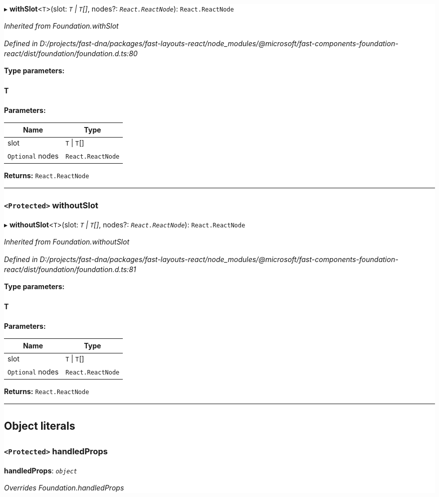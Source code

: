 ▸ **withSlot**<`T`>(slot: *`T` \| `T`[]*, nodes?: *`React.ReactNode`*): `React.ReactNode`

*Inherited from Foundation.withSlot*

*Defined in D:/projects/fast-dna/packages/fast-layouts-react/node_modules/@microsoft/fast-components-foundation-react/dist/foundation/foundation.d.ts:80*

**Type parameters:**

#### T 
**Parameters:**

| Name | Type |
| ------ | ------ |
| slot | `T` \| `T`[] |
| `Optional` nodes | `React.ReactNode` |

**Returns:** `React.ReactNode`

___
<a id="withoutslot"></a>

### `<Protected>` withoutSlot

▸ **withoutSlot**<`T`>(slot: *`T` \| `T`[]*, nodes?: *`React.ReactNode`*): `React.ReactNode`

*Inherited from Foundation.withoutSlot*

*Defined in D:/projects/fast-dna/packages/fast-layouts-react/node_modules/@microsoft/fast-components-foundation-react/dist/foundation/foundation.d.ts:81*

**Type parameters:**

#### T 
**Parameters:**

| Name | Type |
| ------ | ------ |
| slot | `T` \| `T`[] |
| `Optional` nodes | `React.ReactNode` |

**Returns:** `React.ReactNode`

___

## Object literals

<a id="handledprops"></a>

### `<Protected>` handledProps

**handledProps**: *`object`*

*Overrides Foundation.handledProps*
